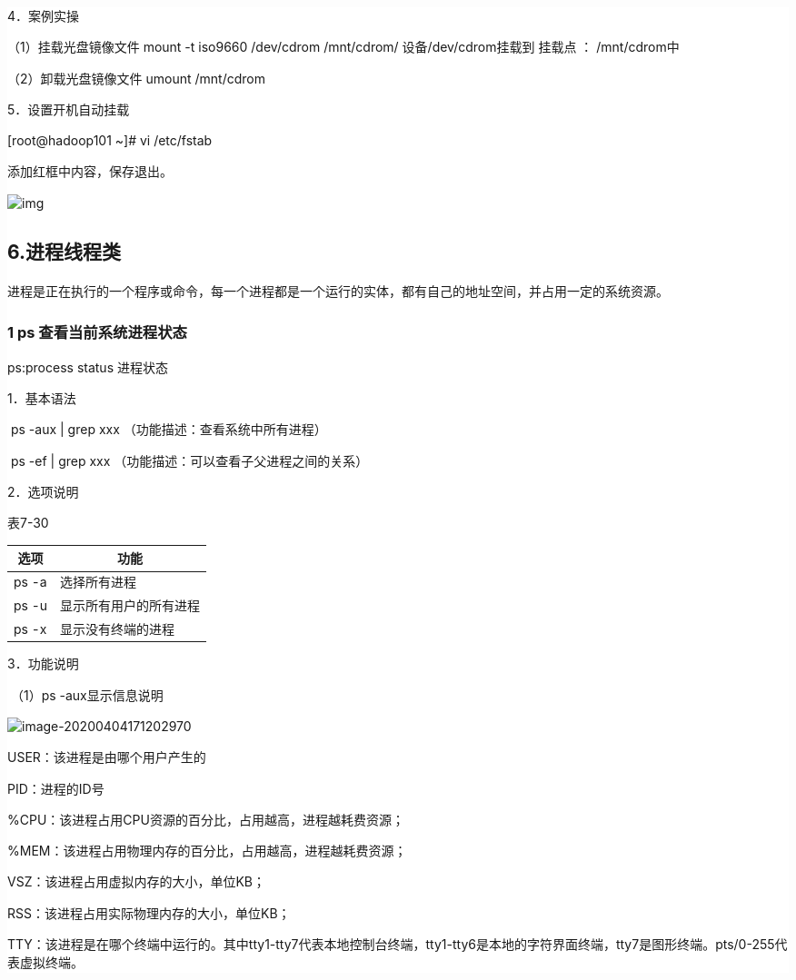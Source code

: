 4．案例实操

（1）挂载光盘镜像文件 mount -t iso9660 /dev/cdrom /mnt/cdrom/ 设备/dev/cdrom挂载到 挂载点 ： /mnt/cdrom中

（2）卸载光盘镜像文件  umount /mnt/cdrom

5．设置开机自动挂载

[root@hadoop101 ~]# vi /etc/fstab

添加红框中内容，保存退出。

![img](https://sumomoriaty.oss-cn-beijing.aliyuncs.com/1585659084996-edc16deb-d62c-44a2-9bbf-531586cec909.jpeg)

## 6.进程线程类

进程是正在执行的一个程序或命令，每一个进程都是一个运行的实体，都有自己的地址空间，并占用一定的系统资源。

### 1 ps 查看当前系统进程状态

ps:process status 进程状态

1．基本语法

​    ps -aux | grep xxx     （功能描述：查看系统中所有进程）

​    ps -ef | grep xxx      （功能描述：可以查看子父进程之间的关系）

2．选项说明

表7-30

| 选项  | 功能                   |
| ----- | ---------------------- |
| ps -a | 选择所有进程           |
| ps -u | 显示所有用户的所有进程 |
| ps -x | 显示没有终端的进程     |

3．功能说明

​    （1）ps -aux显示信息说明

![image-20200404171202970](https://sumomoriaty.oss-cn-beijing.aliyuncs.com/image-20200404171202970.png)

USER：该进程是由哪个用户产生的

PID：进程的ID号

%CPU：该进程占用CPU资源的百分比，占用越高，进程越耗费资源；

%MEM：该进程占用物理内存的百分比，占用越高，进程越耗费资源；

VSZ：该进程占用虚拟内存的大小，单位KB；

RSS：该进程占用实际物理内存的大小，单位KB；

TTY：该进程是在哪个终端中运行的。其中tty1-tty7代表本地控制台终端，tty1-tty6是本地的字符界面终端，tty7是图形终端。pts/0-255代表虚拟终端。
